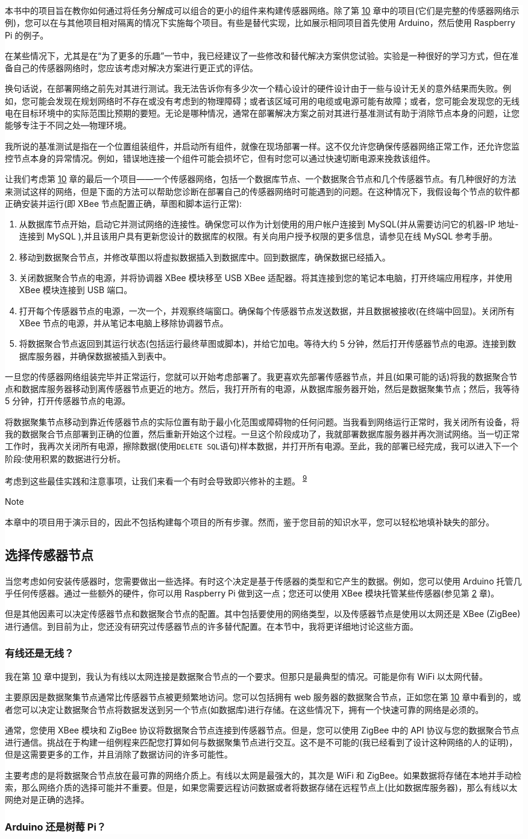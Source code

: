 本书中的项目旨在教你如何通过将任务分解成可以组合的更小的组件来构建传感器网络。除了第 [10](10.html) 章中的项目(它们是完整的传感器网络示例)，您可以在与其他项目相对隔离的情况下实施每个项目。有些是替代实现，比如展示相同项目首先使用 Arduino，然后使用 Raspberry Pi 的例子。

在某些情况下，尤其是在“为了更多的乐趣”一节中，我已经建议了一些修改和替代解决方案供您试验。实验是一种很好的学习方式，但在准备自己的传感器网络时，您应该考虑对解决方案进行更正式的评估。

换句话说，在部署网络之前先对其进行测试。我无法告诉你有多少次一个精心设计的硬件设计由于一些与设计无关的意外结果而失败。例如，您可能会发现在规划网络时不存在或没有考虑到的物理障碍；或者该区域可用的电缆或电源可能有故障；或者，您可能会发现您的无线电在目标环境中的实际范围比预期的要短。无论是哪种情况，通常在部署解决方案之前对其进行基准测试有助于消除节点本身的问题，让您能够专注于不同之处—物理环境。

我所说的基准测试是指在一个位置组装组件，并启动所有组件，就像在现场部署一样。这不仅允许您确保传感器网络正常工作，还允许您监控节点本身的异常情况。例如，错误地连接一个组件可能会损坏它，但有时您可以通过快速切断电源来挽救该组件。

让我们考虑第 [10](10.html) 章的最后一个项目——一个传感器网络，包括一个数据库节点、一个数据聚合节点和几个传感器节点。有几种很好的方法来测试这样的网络，但是下面的方法可以帮助您诊断在部署自己的传感器网络时可能遇到的问题。在这种情况下，我假设每个节点的软件都正确安装并运行(即 XBee 节点配置正确，草图和脚本运行正常):

1.  从数据库节点开始，启动它并测试网络的连接性。确保您可以作为计划使用的用户帐户连接到 MySQL(并从需要访问它的机器-IP 地址-连接到 MySQL ),并且该用户具有更新您设计的数据库的权限。有关向用户授予权限的更多信息，请参见在线 MySQL 参考手册。

2.  移动到数据聚合节点，并修改草图以将虚拟数据插入到数据库中。回到数据库，确保数据已经插入。

3.  关闭数据聚合节点的电源，并将协调器 XBee 模块移至 USB XBee 适配器。将其连接到您的笔记本电脑，打开终端应用程序，并使用 XBee 模块连接到 USB 端口。

4.  打开每个传感器节点的电源，一次一个，并观察终端窗口。确保每个传感器节点发送数据，并且数据被接收(在终端中回显)。关闭所有 XBee 节点的电源，并从笔记本电脑上移除协调器节点。

5.  将数据聚合节点返回到其运行状态(包括运行最终草图或脚本)，并给它加电。等待大约 5 分钟，然后打开传感器节点的电源。连接到数据库服务器，并确保数据被插入到表中。

一旦您的传感器网络组装完毕并正常运行，您就可以开始考虑部署了。我更喜欢先部署传感器节点，并且(如果可能的话)将我的数据聚合节点和数据库服务器移动到离传感器节点更近的地方。然后，我打开所有的电源，从数据库服务器开始，然后是数据聚集节点；然后，我等待 5 分钟，打开传感器节点的电源。

将数据聚集节点移动到靠近传感器节点的实际位置有助于最小化范围或障碍物的任何问题。当我看到网络运行正常时，我关闭所有设备，将我的数据聚合节点部署到正确的位置，然后重新开始这个过程。一旦这个阶段成功了，我就部署数据库服务器并再次测试网络。当一切正常工作时，我再次关闭所有电源，擦除数据(使用`DELETE SQL`语句)样本数据，并打开所有电源。至此，我的部署已经完成，我可以进入下一个阶段:使用积累的数据进行分析。

考虑到这些最佳实践和注意事项，让我们来看一个有时会导致即兴修补的主题。 <sup>[9](#Fn9)</sup>

Note

本章中的项目用于演示目的，因此不包括构建每个项目的所有步骤。然而，鉴于您目前的知识水平，您可以轻松地填补缺失的部分。

## 选择传感器节点

当您考虑如何安装传感器时，您需要做出一些选择。有时这个决定是基于传感器的类型和它产生的数据。例如，您可以使用 Arduino 托管几乎任何传感器。通过一些额外的硬件，你可以用 Raspberry Pi 做到这一点；您还可以使用 XBee 模块托管某些传感器(参见第 [2](02.html) 章)。

但是其他因素可以决定传感器节点和数据聚合节点的配置。其中包括要使用的网络类型，以及传感器节点是使用以太网还是 XBee (ZigBee)进行通信。到目前为止，您还没有研究过传感器节点的许多替代配置。在本节中，我将更详细地讨论这些方面。

### 有线还是无线？

我在第 [10](10.html) 章中提到，我认为有线以太网连接是数据聚合节点的一个要求。但那只是最典型的情况。可能是你有 WiFi 以太网代替。

主要原因是数据聚集节点通常比传感器节点被更频繁地访问。您可以包括拥有 web 服务器的数据聚合节点，正如您在第 [10](10.html) 章中看到的，或者您可以决定让数据聚合节点将数据发送到另一个节点(如数据库)进行存储。在这些情况下，拥有一个快速可靠的网络是必须的。

通常，您使用 XBee 模块和 ZigBee 协议将数据聚合节点连接到传感器节点。但是，您可以使用 ZigBee 中的 API 协议与您的数据聚合节点进行通信。挑战在于构建一组例程来匹配您打算如何与数据聚集节点进行交互。这不是不可能的(我已经看到了设计这种网络的人的证明)，但是这需要更多的工作，并且消除了数据访问的许多可能性。

主要考虑的是将数据聚合节点放在最可靠的网络介质上。有线以太网是最强大的，其次是 WiFi 和 ZigBee。如果数据将存储在本地并手动检索，那么网络介质的选择可能并不重要。但是，如果您需要远程访问数据或者将数据存储在远程节点上(比如数据库服务器)，那么有线以太网绝对是正确的选择。

### Arduino 还是树莓 Pi？
